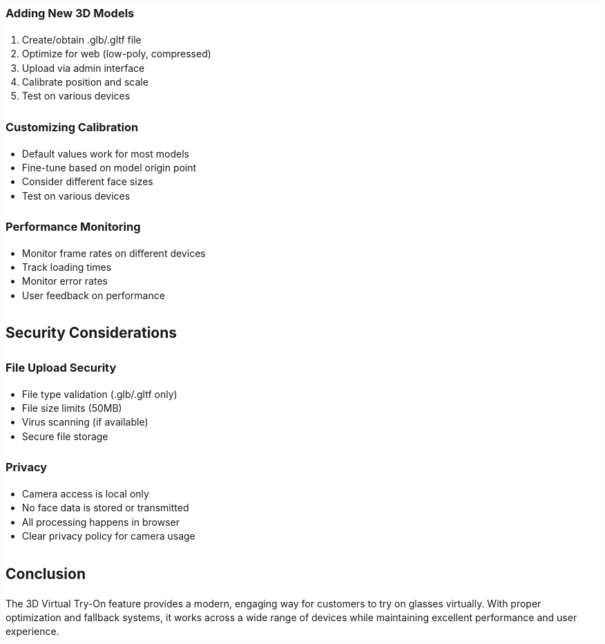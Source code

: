 ### Adding New 3D Models
1. Create/obtain .glb/.gltf file
2. Optimize for web (low-poly, compressed)
3. Upload via admin interface
4. Calibrate position and scale
5. Test on various devices

### Customizing Calibration
- Default values work for most models
- Fine-tune based on model origin point
- Consider different face sizes
- Test on various devices

### Performance Monitoring
- Monitor frame rates on different devices
- Track loading times
- Monitor error rates
- User feedback on performance

## Security Considerations

### File Upload Security
- File type validation (.glb/.gltf only)
- File size limits (50MB)
- Virus scanning (if available)
- Secure file storage

### Privacy
- Camera access is local only
- No face data is stored or transmitted
- All processing happens in browser
- Clear privacy policy for camera usage

## Conclusion

The 3D Virtual Try-On feature provides a modern, engaging way for customers to try on glasses virtually. With proper optimization and fallback systems, it works across a wide range of devices while maintaining excellent performance and user experience.
